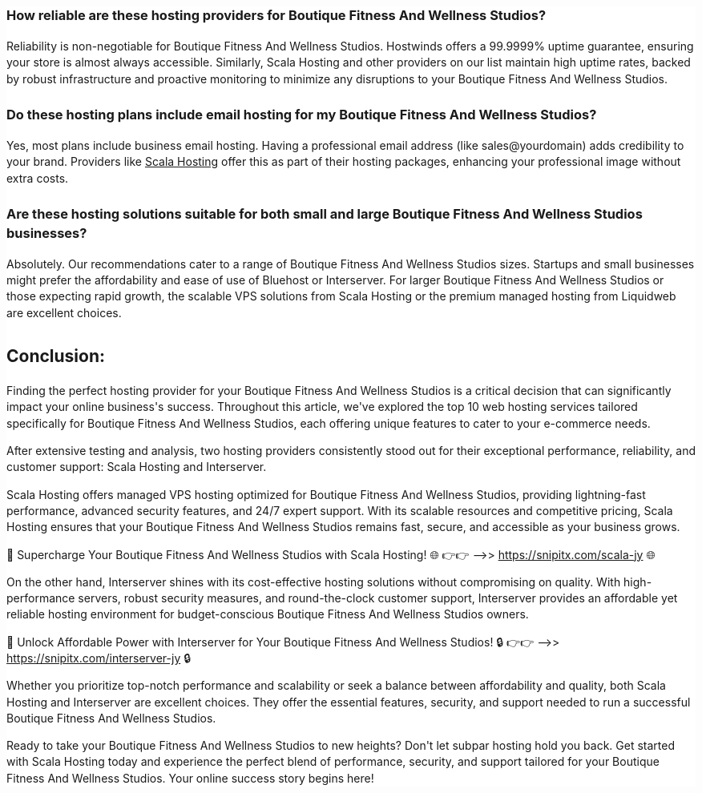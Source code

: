### How reliable are these hosting providers for Boutique Fitness And Wellness Studios? 
Reliability is non-negotiable for Boutique Fitness And Wellness Studios. Hostwinds offers a 99.9999% uptime guarantee, ensuring your store is almost always accessible. Similarly, Scala Hosting and other providers on our list maintain high uptime rates, backed by robust infrastructure and proactive monitoring to minimize any disruptions to your Boutique Fitness And Wellness Studios.

### Do these hosting plans include email hosting for my Boutique Fitness And Wellness Studios? 
Yes, most plans include business email hosting. Having a professional email address (like sales@yourdomain) adds credibility to your brand. Providers like [Scala Hosting](https://snipitx.com/scala-jy) offer this as part of their hosting packages, enhancing your professional image without extra costs.

### Are these hosting solutions suitable for both small and large Boutique Fitness And Wellness Studios businesses? 
Absolutely. Our recommendations cater to a range of Boutique Fitness And Wellness Studios sizes. Startups and small businesses might prefer the affordability and ease of use of Bluehost or Interserver. For larger Boutique Fitness And Wellness Studios or those expecting rapid growth, the scalable VPS solutions from Scala Hosting or the premium managed hosting from Liquidweb are excellent choices.

## Conclusion:

Finding the perfect hosting provider for your Boutique Fitness And Wellness Studios is a critical decision that can significantly impact your online business's success. Throughout this article, we've explored the top 10 web hosting services tailored specifically for Boutique Fitness And Wellness Studios, each offering unique features to cater to your e-commerce needs.

After extensive testing and analysis, two hosting providers consistently stood out for their exceptional performance, reliability, and customer support: Scala Hosting and Interserver.

Scala Hosting offers managed VPS hosting optimized for Boutique Fitness And Wellness Studios, providing lightning-fast performance, advanced security features, and 24/7 expert support. With its scalable resources and competitive pricing, Scala Hosting ensures that your Boutique Fitness And Wellness Studios remains fast, secure, and accessible as your business grows.

🚀 Supercharge Your Boutique Fitness And Wellness Studios with Scala Hosting! 🌐
👉👉 -->> https://snipitx.com/scala-jy 🌐

On the other hand, Interserver shines with its cost-effective hosting solutions without compromising on quality. With high-performance servers, robust security measures, and round-the-clock customer support, Interserver provides an affordable yet reliable hosting environment for budget-conscious Boutique Fitness And Wellness Studios owners.

💸 Unlock Affordable Power with Interserver for Your Boutique Fitness And Wellness Studios! 🔒
👉👉 -->> https://snipitx.com/interserver-jy 🔒

Whether you prioritize top-notch performance and scalability or seek a balance between affordability and quality, both Scala Hosting and Interserver are excellent choices. They offer the essential features, security, and support needed to run a successful Boutique Fitness And Wellness Studios.

Ready to take your Boutique Fitness And Wellness Studios to new heights? Don't let subpar hosting hold you back. Get started with Scala Hosting today and experience the perfect blend of performance, security, and support tailored for your Boutique Fitness And Wellness Studios. Your online success story begins here!

